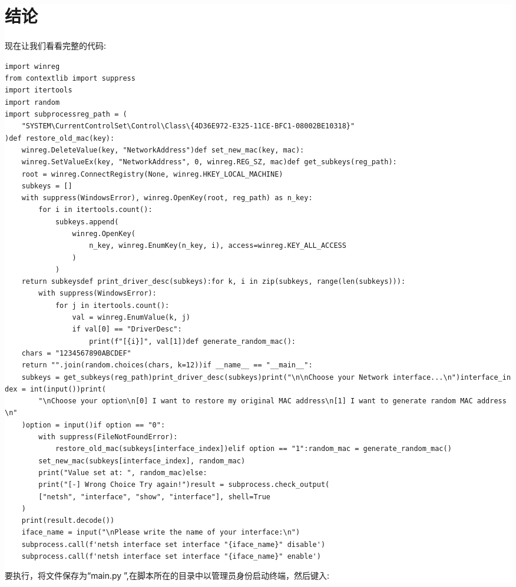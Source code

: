 # 结论

现在让我们看看完整的代码:

```
import winreg
from contextlib import suppress
import itertools
import random
import subprocessreg_path = (
    "SYSTEM\CurrentControlSet\Control\Class\{4D36E972-E325-11CE-BFC1-08002BE10318}"
)def restore_old_mac(key):
    winreg.DeleteValue(key, "NetworkAddress")def set_new_mac(key, mac):
    winreg.SetValueEx(key, "NetworkAddress", 0, winreg.REG_SZ, mac)def get_subkeys(reg_path):
    root = winreg.ConnectRegistry(None, winreg.HKEY_LOCAL_MACHINE)
    subkeys = []
    with suppress(WindowsError), winreg.OpenKey(root, reg_path) as n_key:
        for i in itertools.count():
            subkeys.append(
                winreg.OpenKey(
                    n_key, winreg.EnumKey(n_key, i), access=winreg.KEY_ALL_ACCESS
                )
            )
    return subkeysdef print_driver_desc(subkeys):for k, i in zip(subkeys, range(len(subkeys))):
        with suppress(WindowsError):
            for j in itertools.count():
                val = winreg.EnumValue(k, j)
                if val[0] == "DriverDesc":
                    print(f"[{i}]", val[1])def generate_random_mac():
    chars = "1234567890ABCDEF"
    return "".join(random.choices(chars, k=12))if __name__ == "__main__":
    subkeys = get_subkeys(reg_path)print_driver_desc(subkeys)print("\n\nChoose your Network interface...\n")interface_index = int(input())print(
        "\nChoose your option\n[0] I want to restore my original MAC address\n[1] I want to generate random MAC address\n"
    )option = input()if option == "0":
        with suppress(FileNotFoundError):
            restore_old_mac(subkeys[interface_index])elif option == "1":random_mac = generate_random_mac()
        set_new_mac(subkeys[interface_index], random_mac)
        print("Value set at: ", random_mac)else:
        print("[-] Wrong Choice Try again!")result = subprocess.check_output(
        ["netsh", "interface", "show", "interface"], shell=True
    )
    print(result.decode())
    iface_name = input("\nPlease write the name of your interface:\n")
    subprocess.call(f'netsh interface set interface "{iface_name}" disable')
    subprocess.call(f'netsh interface set interface "{iface_name}" enable')
```

要执行，将文件保存为“main.py ”,在脚本所在的目录中以管理员身份启动终端，然后键入:

